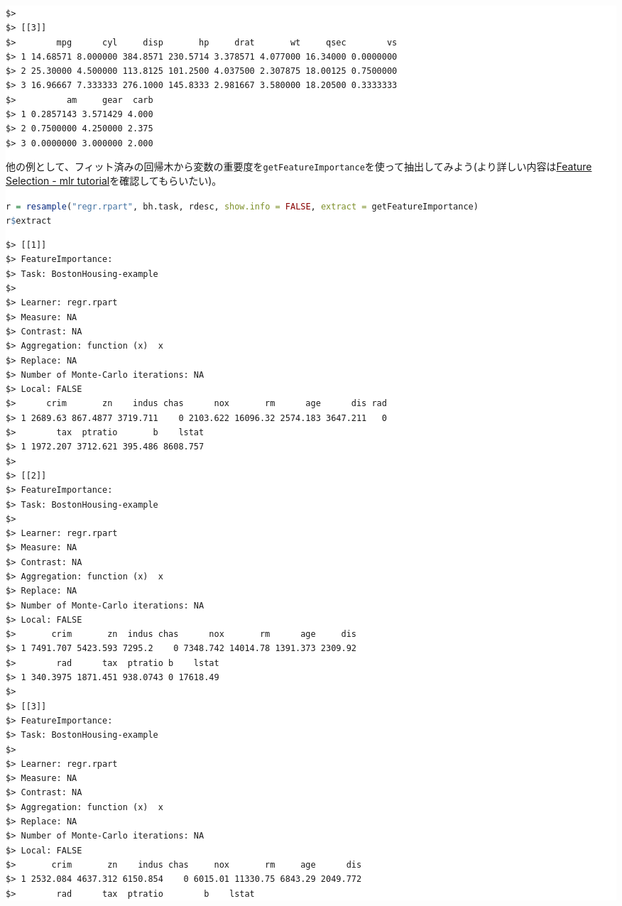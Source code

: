     $> 
    $> [[3]]
    $>        mpg      cyl     disp       hp     drat       wt     qsec        vs
    $> 1 14.68571 8.000000 384.8571 230.5714 3.378571 4.077000 16.34000 0.0000000
    $> 2 25.30000 4.500000 113.8125 101.2500 4.037500 2.307875 18.00125 0.7500000
    $> 3 16.96667 7.333333 276.1000 145.8333 2.981667 3.580000 18.20500 0.3333333
    $>          am     gear  carb
    $> 1 0.2857143 3.571429 4.000
    $> 2 0.7500000 4.250000 2.375
    $> 3 0.0000000 3.000000 2.000

他の例として、フィット済みの回帰木から変数の重要度を`getFeatureImportance`を使って抽出してみよう(より詳しい内容は[Feature Selection - mlr tutorial](https://mlr-org.github.io/mlr-tutorial/devel/html/feature_selection/index.html)を確認してもらいたい)。

``` r
r = resample("regr.rpart", bh.task, rdesc, show.info = FALSE, extract = getFeatureImportance)
r$extract
```

    $> [[1]]
    $> FeatureImportance:
    $> Task: BostonHousing-example
    $> 
    $> Learner: regr.rpart
    $> Measure: NA
    $> Contrast: NA
    $> Aggregation: function (x)  x
    $> Replace: NA
    $> Number of Monte-Carlo iterations: NA
    $> Local: FALSE
    $>      crim       zn    indus chas      nox       rm      age      dis rad
    $> 1 2689.63 867.4877 3719.711    0 2103.622 16096.32 2574.183 3647.211   0
    $>        tax  ptratio       b    lstat
    $> 1 1972.207 3712.621 395.486 8608.757
    $> 
    $> [[2]]
    $> FeatureImportance:
    $> Task: BostonHousing-example
    $> 
    $> Learner: regr.rpart
    $> Measure: NA
    $> Contrast: NA
    $> Aggregation: function (x)  x
    $> Replace: NA
    $> Number of Monte-Carlo iterations: NA
    $> Local: FALSE
    $>       crim       zn  indus chas      nox       rm      age     dis
    $> 1 7491.707 5423.593 7295.2    0 7348.742 14014.78 1391.373 2309.92
    $>        rad      tax  ptratio b    lstat
    $> 1 340.3975 1871.451 938.0743 0 17618.49
    $> 
    $> [[3]]
    $> FeatureImportance:
    $> Task: BostonHousing-example
    $> 
    $> Learner: regr.rpart
    $> Measure: NA
    $> Contrast: NA
    $> Aggregation: function (x)  x
    $> Replace: NA
    $> Number of Monte-Carlo iterations: NA
    $> Local: FALSE
    $>       crim       zn    indus chas     nox       rm     age      dis
    $> 1 2532.084 4637.312 6150.854    0 6015.01 11330.75 6843.29 2049.772
    $>        rad      tax  ptratio        b    lstat